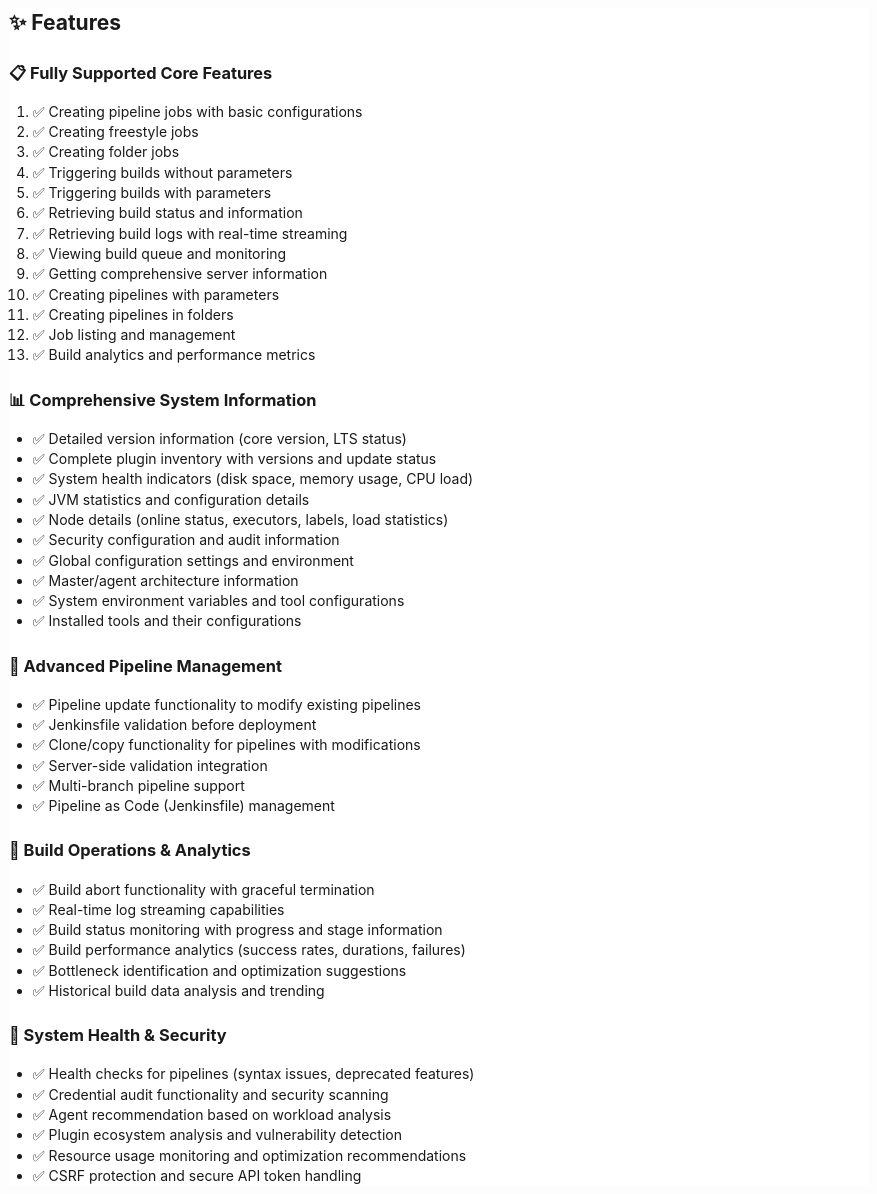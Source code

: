 ## ✨ Features

### **📋 Fully Supported Core Features**
1. ✅ Creating pipeline jobs with basic configurations
2. ✅ Creating freestyle jobs  
3. ✅ Creating folder jobs
4. ✅ Triggering builds without parameters
5. ✅ Triggering builds with parameters
6. ✅ Retrieving build status and information
7. ✅ Retrieving build logs with real-time streaming
8. ✅ Viewing build queue and monitoring
9. ✅ Getting comprehensive server information
10. ✅ Creating pipelines with parameters
11. ✅ Creating pipelines in folders
12. ✅ Job listing and management
13. ✅ Build analytics and performance metrics

### **📊 Comprehensive System Information**
- ✅ Detailed version information (core version, LTS status)
- ✅ Complete plugin inventory with versions and update status
- ✅ System health indicators (disk space, memory usage, CPU load)
- ✅ JVM statistics and configuration details
- ✅ Node details (online status, executors, labels, load statistics)
- ✅ Security configuration and audit information
- ✅ Global configuration settings and environment
- ✅ Master/agent architecture information
- ✅ System environment variables and tool configurations
- ✅ Installed tools and their configurations

### **🔧 Advanced Pipeline Management**
- ✅ Pipeline update functionality to modify existing pipelines
- ✅ Jenkinsfile validation before deployment
- ✅ Clone/copy functionality for pipelines with modifications
- ✅ Server-side validation integration
- ✅ Multi-branch pipeline support
- ✅ Pipeline as Code (Jenkinsfile) management

### **🚀 Build Operations & Analytics**
- ✅ Build abort functionality with graceful termination
- ✅ Real-time log streaming capabilities
- ✅ Build status monitoring with progress and stage information
- ✅ Build performance analytics (success rates, durations, failures)
- ✅ Bottleneck identification and optimization suggestions
- ✅ Historical build data analysis and trending

### **🏥 System Health & Security**
- ✅ Health checks for pipelines (syntax issues, deprecated features)
- ✅ Credential audit functionality and security scanning
- ✅ Agent recommendation based on workload analysis
- ✅ Plugin ecosystem analysis and vulnerability detection
- ✅ Resource usage monitoring and optimization recommendations
- ✅ CSRF protection and secure API token handling

